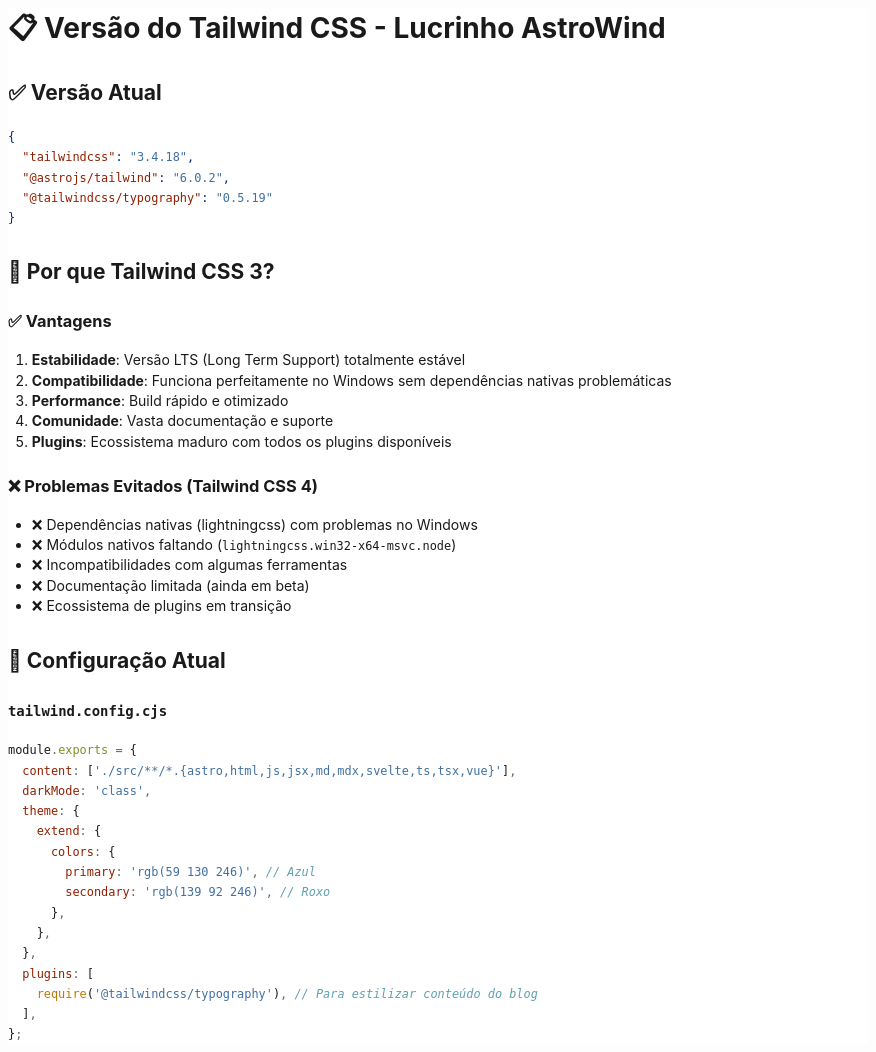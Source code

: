 # 📋 Versão do Tailwind CSS - Lucrinho AstroWind

## ✅ Versão Atual

```json
{
  "tailwindcss": "3.4.18",
  "@astrojs/tailwind": "6.0.2",
  "@tailwindcss/typography": "0.5.19"
}
```

## 🎯 Por que Tailwind CSS 3?

### ✅ Vantagens
1. **Estabilidade**: Versão LTS (Long Term Support) totalmente estável
2. **Compatibilidade**: Funciona perfeitamente no Windows sem dependências nativas problemáticas
3. **Performance**: Build rápido e otimizado
4. **Comunidade**: Vasta documentação e suporte
5. **Plugins**: Ecossistema maduro com todos os plugins disponíveis

### ❌ Problemas Evitados (Tailwind CSS 4)
- ❌ Dependências nativas (lightningcss) com problemas no Windows
- ❌ Módulos nativos faltando (`lightningcss.win32-x64-msvc.node`)
- ❌ Incompatibilidades com algumas ferramentas
- ❌ Documentação limitada (ainda em beta)
- ❌ Ecossistema de plugins em transição

## 🔧 Configuração Atual

### `tailwind.config.cjs`
```javascript
module.exports = {
  content: ['./src/**/*.{astro,html,js,jsx,md,mdx,svelte,ts,tsx,vue}'],
  darkMode: 'class',
  theme: {
    extend: {
      colors: {
        primary: 'rgb(59 130 246)', // Azul
        secondary: 'rgb(139 92 246)', // Roxo
      },
    },
  },
  plugins: [
    require('@tailwindcss/typography'), // Para estilizar conteúdo do blog
  ],
};
```
